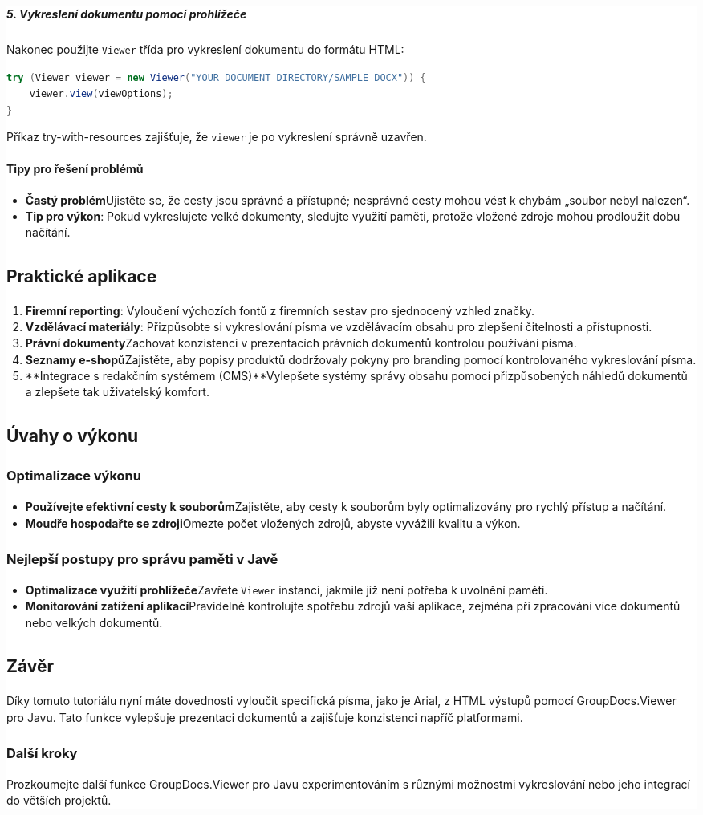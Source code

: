 ##### 5. Vykreslení dokumentu pomocí prohlížeče
Nakonec použijte `Viewer` třída pro vykreslení dokumentu do formátu HTML:

```java
try (Viewer viewer = new Viewer("YOUR_DOCUMENT_DIRECTORY/SAMPLE_DOCX")) {
    viewer.view(viewOptions);
}
```
Příkaz try-with-resources zajišťuje, že `viewer` je po vykreslení správně uzavřen.

#### Tipy pro řešení problémů
- **Častý problém**Ujistěte se, že cesty jsou správné a přístupné; nesprávné cesty mohou vést k chybám „soubor nebyl nalezen“.
- **Tip pro výkon**: Pokud vykreslujete velké dokumenty, sledujte využití paměti, protože vložené zdroje mohou prodloužit dobu načítání.

## Praktické aplikace
1. **Firemní reporting**: Vyloučení výchozích fontů z firemních sestav pro sjednocený vzhled značky.
2. **Vzdělávací materiály**: Přizpůsobte si vykreslování písma ve vzdělávacím obsahu pro zlepšení čitelnosti a přístupnosti.
3. **Právní dokumenty**Zachovat konzistenci v prezentacích právních dokumentů kontrolou používání písma.
4. **Seznamy e-shopů**Zajistěte, aby popisy produktů dodržovaly pokyny pro branding pomocí kontrolovaného vykreslování písma.
5. **Integrace s redakčním systémem (CMS)**Vylepšete systémy správy obsahu pomocí přizpůsobených náhledů dokumentů a zlepšete tak uživatelský komfort.

## Úvahy o výkonu
### Optimalizace výkonu
- **Používejte efektivní cesty k souborům**Zajistěte, aby cesty k souborům byly optimalizovány pro rychlý přístup a načítání.
- **Moudře hospodařte se zdroji**Omezte počet vložených zdrojů, abyste vyvážili kvalitu a výkon.

### Nejlepší postupy pro správu paměti v Javě
- **Optimalizace využití prohlížeče**Zavřete `Viewer` instanci, jakmile již není potřeba k uvolnění paměti.
- **Monitorování zatížení aplikací**Pravidelně kontrolujte spotřebu zdrojů vaší aplikace, zejména při zpracování více dokumentů nebo velkých dokumentů.

## Závěr
Díky tomuto tutoriálu nyní máte dovednosti vyloučit specifická písma, jako je Arial, z HTML výstupů pomocí GroupDocs.Viewer pro Javu. Tato funkce vylepšuje prezentaci dokumentů a zajišťuje konzistenci napříč platformami.

### Další kroky
Prozkoumejte další funkce GroupDocs.Viewer pro Javu experimentováním s různými možnostmi vykreslování nebo jeho integrací do větších projektů.
